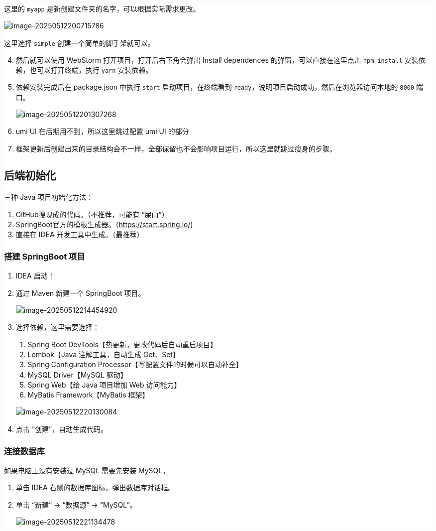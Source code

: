    这里的 `myapp` 是新创建文件夹的名字，可以根据实际需求更改。

   ![image-20250512200715786](/Users/guyuqi/Documents/@DevCode/userCenter/assets/image-20250512200715786.png)

   这里选择 `simple` 创建一个简单的脚手架就可以。

4. 然后就可以使用 WebStorm 打开项目，打开后右下角会弹出 Install dependences 的弹窗，可以直接在这里点击 `npm install` 安装依赖，也可以打开终端，执行 `yarn` 安装依赖。

5. 依赖安装完成后在 package.json 中执行 `start` 启动项目，在终端看到 `ready`，说明项目启动成功，然后在浏览器访问本地的 `8000` 端口。

   ![image-20250512201307268](/Users/guyuqi/Documents/@DevCode/userCenter/assets/image-20250512201307268.png)

6. umi UI 在后期用不到，所以这里跳过配置 umi UI 的部分

7. 框架更新后创建出来的目录结构会不一样，全部保留也不会影响项目运行，所以这里就跳过瘦身的步骤。

## 后端初始化

三种 Java 项目初始化方法：

1. GitHub搜现成的代码。（不推荐，可能有 “屎山”）
2. SpringBoot官方的模板生成器。（https://start.spring.io/)
3. 直接在 IDEA 开发工具中生成。（最推荐）

### 搭建 SpringBoot 项目

1. IDEA 启动！

2. 通过 Maven 新建一个 SpringBoot 项目。

   ![image-20250512214454920](/Users/guyuqi/Documents/@DevCode/userCenter/assets/image-20250512214454920.png)

3. 选择依赖，这里需要选择：

   1. Spring Boot DevTools【热更新，更改代码后自动重启项目】
   2. Lombok【Java 注解工具，自动生成 Get、Set】
   3.  Spring Configuration Processor【写配置文件的时候可以自动补全】
   4. MySQL Driver【MySQL 驱动】
   5. Spring Web【给 Java 项目增加 Web 访问能力】
   6.  MyBatis Framework【MyBatis 框架】

   ![image-20250512220130084](/Users/guyuqi/Documents/@DevCode/userCenter/assets/image-20250512220130084.png)

4. 点击 “创建”，自动生成代码。

### 连接数据库

如果电脑上没有安装过 MySQL 需要先安装 MySQL。

1. 单击 IDEA 右侧的数据库图标，弹出数据库对话框。

2. 单击 “新建” -> “数据源” -> “MySQL”。

   ![image-20250512221134478](/Users/guyuqi/Documents/@DevCode/userCenter/assets/image-20250512221134478.png)
